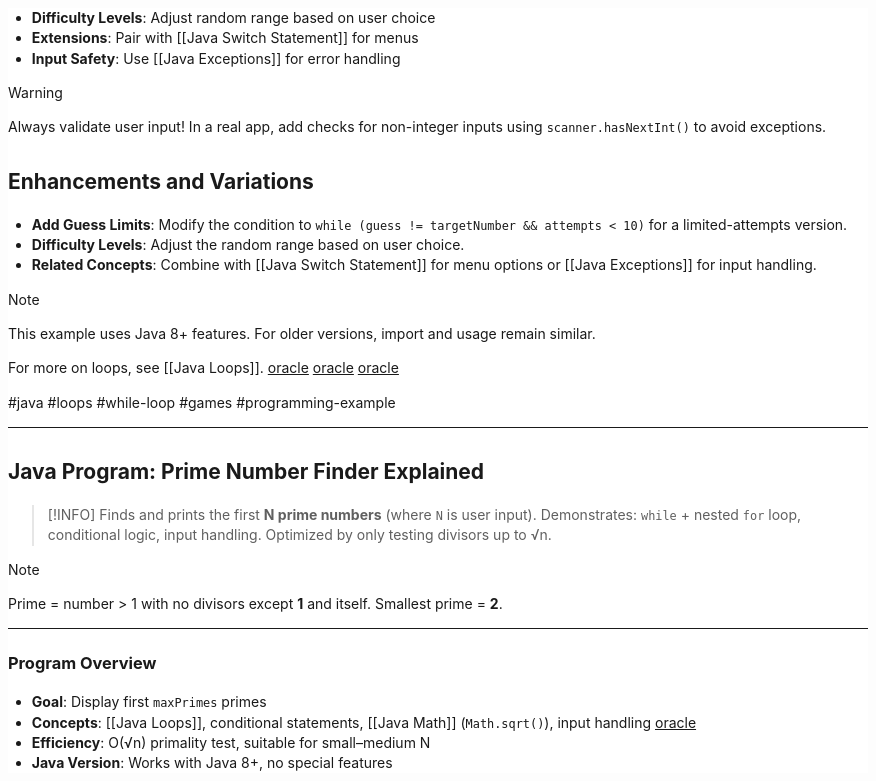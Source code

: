 - **Difficulty Levels**: Adjust random range based on user choice
- **Extensions**: Pair with \[[Java Switch Statement]\] for menus
- **Input Safety**: Use \[[Java Exceptions]\] for error handling


> [!WARNING]
> Always validate user input! In a real app, add checks for non-integer inputs using `scanner.hasNextInt()` to avoid
> exceptions.

## Enhancements and Variations


- **Add Guess Limits**: Modify the condition to `while (guess != targetNumber && attempts < 10)` for a limited-attempts
  version.
- **Difficulty Levels**: Adjust the random range based on user choice.
- **Related Concepts**: Combine with \[[Java Switch Statement]\] for menu options or \[[Java Exceptions]\] for input
  handling.


> [!NOTE]
> This example uses Java 8+ features. For older versions, import and usage remain similar.

For more on loops,
see \[[Java Loops]\]. [oracle](https://docs.oracle.com/javase/tutorial/java/nutsandbolts/while.html) [oracle](https://docs.oracle.com/javase/8/docs/api/java/util/Scanner.html) [oracle](https://docs.oracle.com/javase/8/docs/api/java/util/Random.html)


#java #loops #while-loop #games #programming-example

______________________________________________________________________

## Java Program: Prime Number Finder Explained

> [!INFO]
> Finds and prints the first **N prime numbers** (where `N` is user input).
> Demonstrates: `while` + nested `for` loop, conditional logic, input handling.
> Optimized by only testing divisors up to √n.

> [!NOTE]
> Prime = number > 1 with no divisors except **1** and itself.
> Smallest prime = **2**.

______________________________________________________________________

### Program Overview


- **Goal**: Display first `maxPrimes` primes
- **Concepts**: \[[Java Loops]\], conditional statements, \[[Java Math]\] (`Math.sqrt()`), input
  handling [oracle](https://docs.oracle.com/javase/8/docs/api/java/lang/Math.html)
- **Efficiency**: O(√n) primality test, suitable for small–medium N
- **Java Version**: Works with Java 8+, no special features
